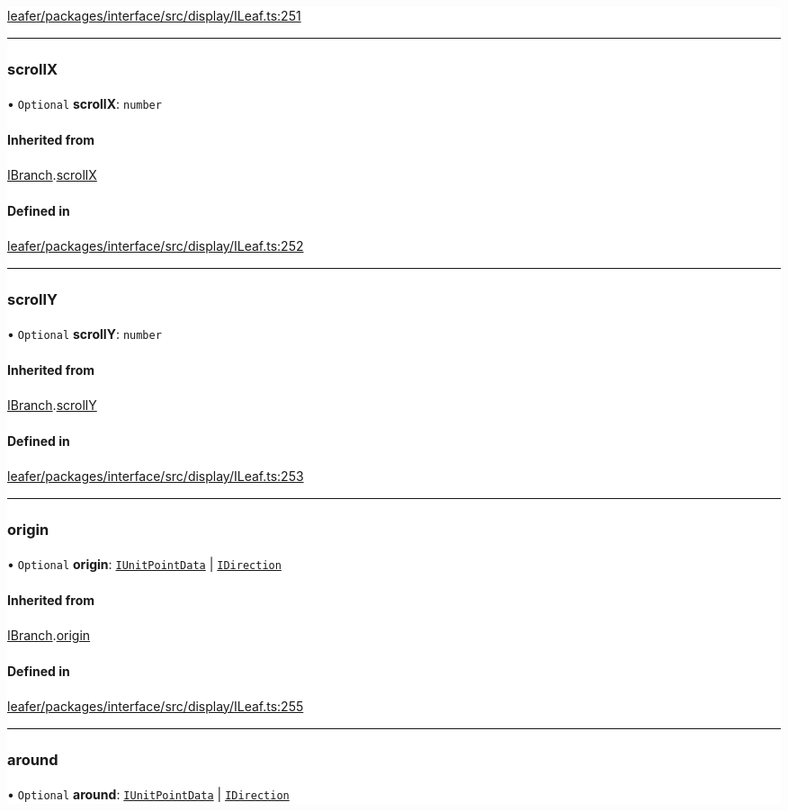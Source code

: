 [leafer/packages/interface/src/display/ILeaf.ts:251](https://github.com/leaferjs/leafer/blob/c7e50b8/packages/interface/src/display/ILeaf.ts#L251)

___

### scrollX

• `Optional` **scrollX**: `number`

#### Inherited from

[IBranch](IBranch.md).[scrollX](IBranch.md#scrollx)

#### Defined in

[leafer/packages/interface/src/display/ILeaf.ts:252](https://github.com/leaferjs/leafer/blob/c7e50b8/packages/interface/src/display/ILeaf.ts#L252)

___

### scrollY

• `Optional` **scrollY**: `number`

#### Inherited from

[IBranch](IBranch.md).[scrollY](IBranch.md#scrolly)

#### Defined in

[leafer/packages/interface/src/display/ILeaf.ts:253](https://github.com/leaferjs/leafer/blob/c7e50b8/packages/interface/src/display/ILeaf.ts#L253)

___

### origin

• `Optional` **origin**: [`IUnitPointData`](IUnitPointData.md) \| [`IDirection`](../modules.md#idirection)

#### Inherited from

[IBranch](IBranch.md).[origin](IBranch.md#origin)

#### Defined in

[leafer/packages/interface/src/display/ILeaf.ts:255](https://github.com/leaferjs/leafer/blob/c7e50b8/packages/interface/src/display/ILeaf.ts#L255)

___

### around

• `Optional` **around**: [`IUnitPointData`](IUnitPointData.md) \| [`IDirection`](../modules.md#idirection)
